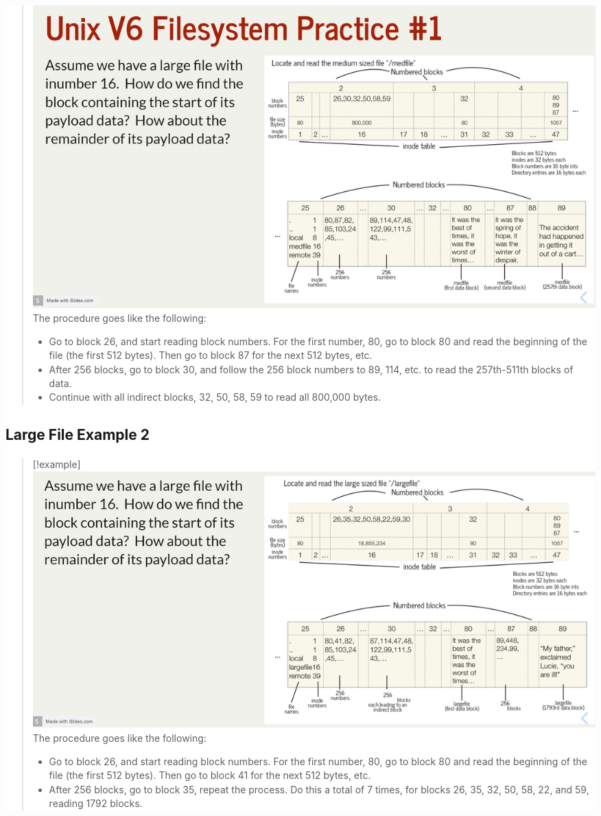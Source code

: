 > ![](File_System_Design.assets/image-20231229101336503.png)
> The procedure goes like the following:
> - Go to block 26, and start reading block numbers. For the first number, 80, go to block 80 and read the beginning of the file (the first 512 bytes). Then go to block 87 for the next 512 bytes, etc.
> - After 256 blocks, go to block 30, and follow the 256 block numbers to 89, 114, etc. to read the 257th-511th blocks of data.
> - Continue with all indirect blocks, 32, 50, 58, 59 to read all 800,000 bytes.


## Large File Example 2
> [!example]
> ![](File_System_Design.assets/image-20231229101537205.png)
> The procedure goes like the following:
> - Go to block 26, and start reading block numbers. For the first number, 80, go to block 80 and read the beginning of the file (the first 512 bytes). Then go to block 41 for the next 512 bytes, etc.
> - After 256 blocks, go to block 35, repeat the process. Do this a total of 7 times, for blocks 26, 35, 32, 50, 58, 22, and 59, reading 1792 blocks.